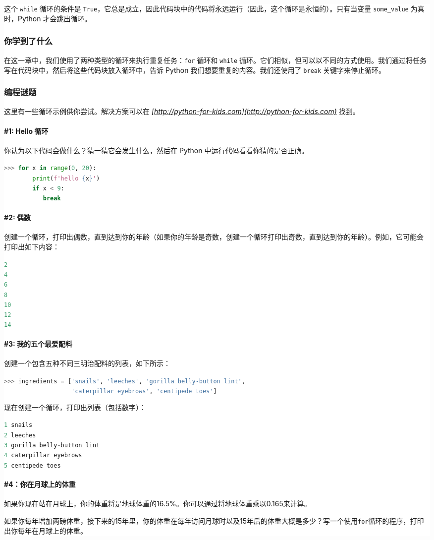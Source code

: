这个 `while` 循环的条件是 `True`，它总是成立，因此代码块中的代码将永远运行（因此，这个循环是永恒的）。只有当变量 `some_value` 为真时，Python 才会跳出循环。

### 你学到了什么

在这一章中，我们使用了两种类型的循环来执行重复任务：`for` 循环和 `while` 循环。它们相似，但可以以不同的方式使用。我们通过将任务写在代码块中，然后将这些代码块放入循环中，告诉 Python 我们想要重复的内容。我们还使用了 `break` 关键字来停止循环。

### 编程谜题

这里有一些循环示例供你尝试。解决方案可以在 *[http://python-for-kids.com](http://python-for-kids.com)* 找到。

#### #1: Hello 循环

你认为以下代码会做什么？猜一猜它会发生什么，然后在 Python 中运行代码看看你猜的是否正确。

```py
>>> for x in range(0, 20):
        print(f'hello {x}')
        if x < 9:
           break
```

#### #2: 偶数

创建一个循环，打印出偶数，直到达到你的年龄（如果你的年龄是奇数，创建一个循环打印出奇数，直到达到你的年龄）。例如，它可能会打印出如下内容：

```py
2
4
6
8
10
12
14
```

#### #3: 我的五个最爱配料

创建一个包含五种不同三明治配料的列表，如下所示：

```py
>>> ingredients = ['snails', 'leeches', 'gorilla belly-button lint', 
                   'caterpillar eyebrows', 'centipede toes']
```

现在创建一个循环，打印出列表（包括数字）：

```py
1 snails
2 leeches
3 gorilla belly-button lint
4 caterpillar eyebrows
5 centipede toes
```

#### #4：你在月球上的体重

如果你现在站在月球上，你的体重将是地球体重的16.5%。你可以通过将地球体重乘以0.165来计算。

如果你每年增加两磅体重，接下来的15年里，你的体重在每年访问月球时以及15年后的体重大概是多少？写一个使用`for`循环的程序，打印出你每年在月球上的体重。
